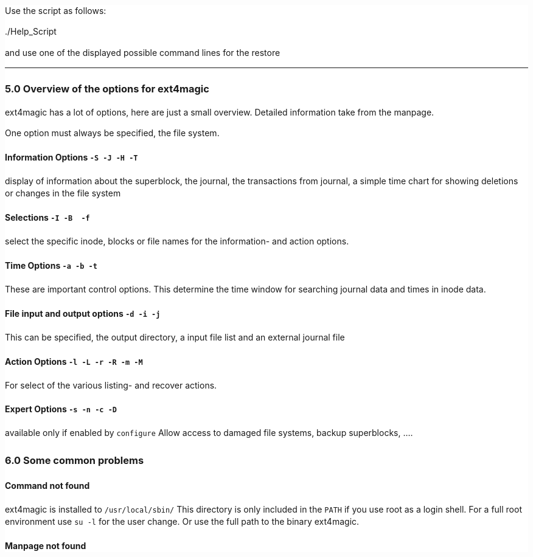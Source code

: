 
Use the script as follows:

 ./Help_Script  <device>

and use one of the displayed possible command lines for the restore 

-------------------------------------------------------------------------------------------



### 5.0   Overview of the options for ext4magic

ext4magic has a lot of options, here are just a small overview.
Detailed information take from the manpage.

One option must always be specified, the file system.


#### Information Options  `-S -J -H -T`

display of information about the superblock, the journal, the transactions from journal,
a simple time chart for showing deletions or changes in the file system


#### Selections  `-I -B  -f`

select the specific inode, blocks or file names for the information- and action options.

#### Time Options `-a -b -t`

These are important control options. This determine the time window for searching journal data
and times in inode data.

#### File input and output options  `-d -i -j`

This can be specified, the output directory, a input file list and an external journal file

#### Action Options  `-l -L -r -R -m -M` 
For select of the various listing- and recover actions.


#### Expert Options  `-s -n -c -D`

available only if enabled by `configure`
Allow access to damaged file systems, backup superblocks, ....


### 6.0    Some common problems

#### Command not found 

ext4magic is installed to `/usr/local/sbin/`
This directory is only included in the `PATH` if you use root as a login shell.
For a full root environment  use `su -l` for the user change.
Or use the full path to the binary ext4magic.


#### Manpage not found
